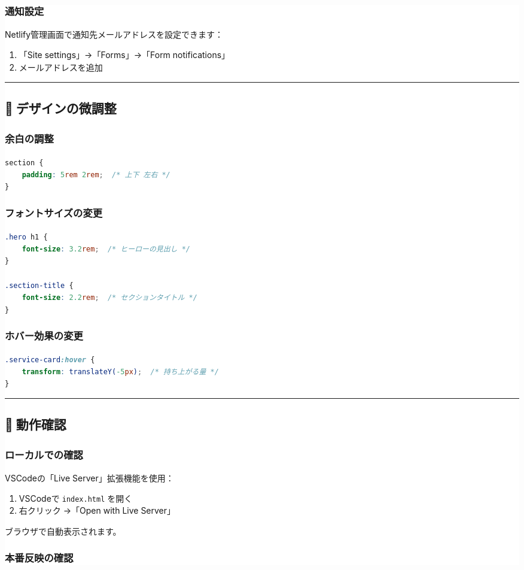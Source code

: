 ### 通知設定

Netlify管理画面で通知先メールアドレスを設定できます：

1. 「Site settings」→「Forms」→「Form notifications」
2. メールアドレスを追加

---

## 🎨 デザインの微調整

### 余白の調整

```css
section {
    padding: 5rem 2rem;  /* 上下 左右 */
}
```

### フォントサイズの変更

```css
.hero h1 {
    font-size: 3.2rem;  /* ヒーローの見出し */
}

.section-title {
    font-size: 2.2rem;  /* セクションタイトル */
}
```

### ホバー効果の変更

```css
.service-card:hover {
    transform: translateY(-5px);  /* 持ち上がる量 */
}
```

---

## 📱 動作確認

### ローカルでの確認

VSCodeの「Live Server」拡張機能を使用：

1. VSCodeで `index.html` を開く
2. 右クリック →「Open with Live Server」

ブラウザで自動表示されます。

### 本番反映の確認
